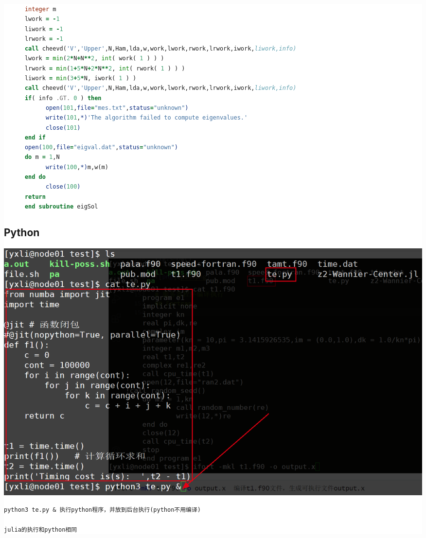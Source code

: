 ```fortran
      integer m
      lwork = -1
      liwork = -1
      lrwork = -1
      call cheevd('V','Upper',N,Ham,lda,w,work,lwork,rwork,lrwork,iwork,liwork,info)
      lwork = min(2*N+N**2, int( work( 1 ) ) )
      lrwork = min(1+5*N+2*N**2, int( rwork( 1 ) ) )
      liwork = min(3+5*N, iwork( 1 ) )
      call cheevd('V','Upper',N,Ham,lda,w,work,lwork,rwork,lrwork,iwork,liwork,info)
      if( info .GT. 0 ) then
            open(101,file="mes.txt",status="unknown")
            write(101,*)'The algorithm failed to compute eigenvalues.'
            close(101)
      end if
      open(100,file="eigval.dat",status="unknown")
      do m = 1,N
            write(100,*)m,w(m)
      end do
            close(100)
      return
      end subroutine eigSol

```

## Python
![png](/assets/images/introduc/p16.png)
```shell
python3 te.py & 执行python程序，并放到后台执行(python不用编译)

julia的执行和python相同
```
